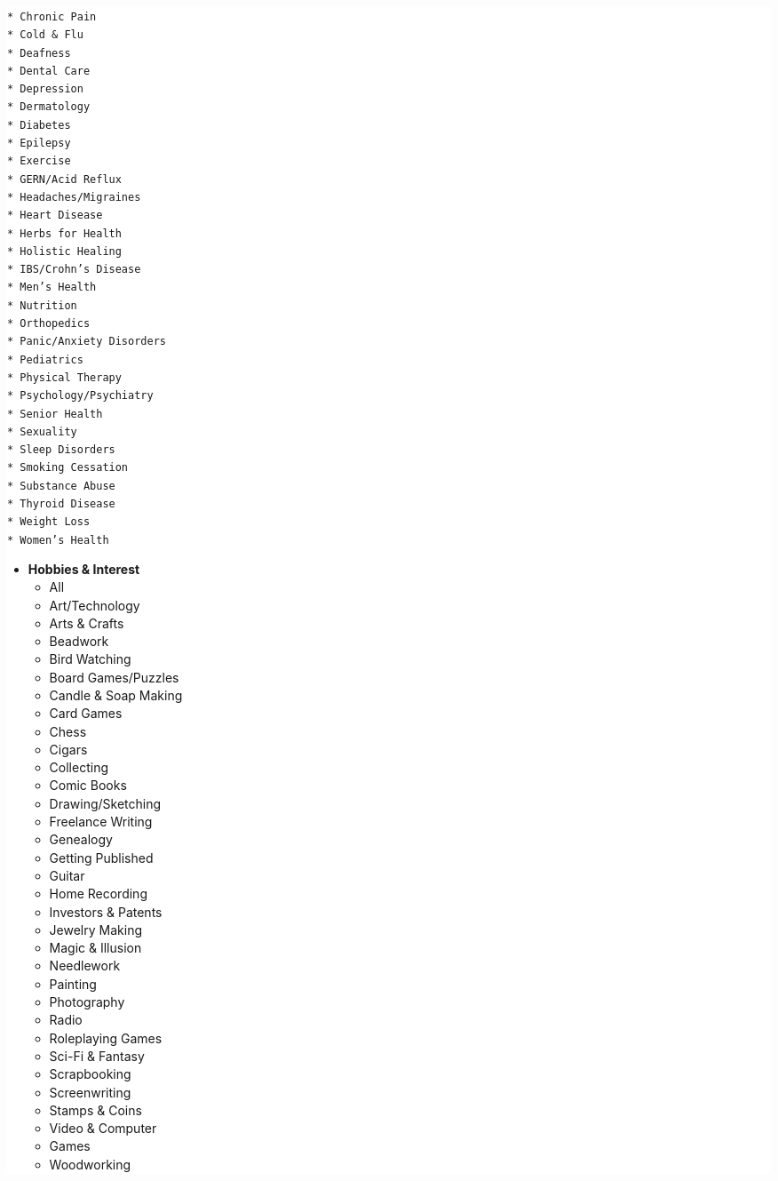     * Chronic Pain
    * Cold & Flu
    * Deafness
    * Dental Care
    * Depression
    * Dermatology
    * Diabetes
    * Epilepsy
    * Exercise
    * GERN/Acid Reflux
    * Headaches/Migraines
    * Heart Disease
    * Herbs for Health
    * Holistic Healing
    * IBS/Crohn’s Disease
    * Men’s Health
    * Nutrition
    * Orthopedics
    * Panic/Anxiety Disorders
    * Pediatrics
    * Physical Therapy
    * Psychology/Psychiatry
    * Senior Health
    * Sexuality
    * Sleep Disorders
    * Smoking Cessation
    * Substance Abuse
    * Thyroid Disease
    * Weight Loss
    * Women’s Health
* **Hobbies & Interest**
    * All
    * Art/Technology
    * Arts & Crafts
    * Beadwork
    * Bird Watching
    * Board Games/Puzzles
    * Candle & Soap Making
    * Card Games
    * Chess
    * Cigars
    * Collecting
    * Comic Books
    * Drawing/Sketching
    * Freelance Writing
    * Genealogy
    * Getting Published
    * Guitar
    * Home Recording
    * Investors & Patents
    * Jewelry Making
    * Magic & Illusion
    * Needlework
    * Painting
    * Photography
    * Radio
    * Roleplaying Games
    * Sci-Fi & Fantasy
    * Scrapbooking
    * Screenwriting
    * Stamps & Coins
    * Video & Computer
    * Games
    * Woodworking